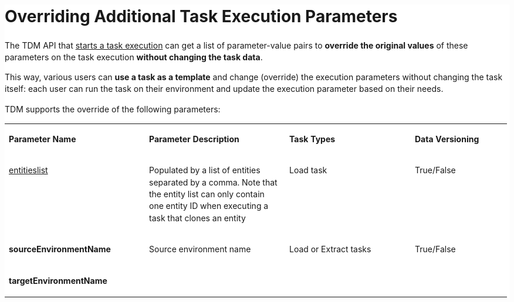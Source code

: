 

# Overriding Additional Task Execution Parameters

The TDM API that [starts a task execution](/articles/TDM/tdm_gui/TDM_Task_Execution_Flows_APIs/04_execute_task_API.md) can get a list of parameter-value pairs to **override the original values** of these parameters on the task execution **without changing the task data**. 

This way, various users can **use a task as a template** and change (override) the execution parameters without changing the task itself: each user can run the task on their environment and update the execution parameter based on their needs.

TDM supports the override of the following parameters:


<table width="900pxl">
<tbody>
<tr>
<td width="225pxl">
<p><strong>Parameter Name</strong></p>
</td>
<td width="225pxl">
<p><strong>Parameter Description</strong></p>
</td>
<td width="200pxl">
<p><strong>Task Types</strong></p>
</td>
<td width="150pxl">
<p><strong>Data Versioning </strong></p>
</td>
</tr>
<tr>
<td width="225pxl">
<p><a href="/articles/TDM/tdm_gui/18_load_task_requested_entities_regular_mode.md#entities-list">entitieslist</a></p>
</td>
<td width="225pxl">
<p>Populated by a list of entities separated by a comma. Note that the entity list can only contain one entity ID when executing a task that clones an entity</p>
</td>
<td width="200pxl">
<p>Load task</p>
</td>
<td width="150pxl">
<p>True/False</p>
</td>
</tr>
<tr>
<td width="225pxl">
<p><strong>sourceEnvironmentName</strong></p>
</td>
<td width="225pxl">
<p>Source environment name</p>
</td>
<td width="200pxl">
<p>Load or Extract tasks</p>
</td>
<td width="150pxl">
<p>True/False</p>
</td>
</tr>
<tr>
<td width="225pxl">
<p><strong>targetEnvironmentName</strong></p>
</td>